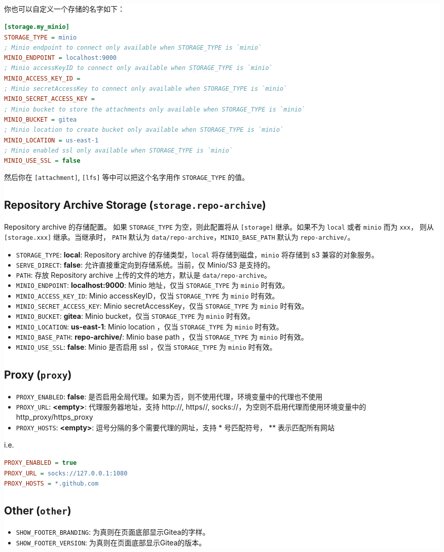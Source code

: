 你也可以自定义一个存储的名字如下：

```ini
[storage.my_minio]
STORAGE_TYPE = minio
; Minio endpoint to connect only available when STORAGE_TYPE is `minio`
MINIO_ENDPOINT = localhost:9000
; Minio accessKeyID to connect only available when STORAGE_TYPE is `minio`
MINIO_ACCESS_KEY_ID =
; Minio secretAccessKey to connect only available when STORAGE_TYPE is `minio`
MINIO_SECRET_ACCESS_KEY =
; Minio bucket to store the attachments only available when STORAGE_TYPE is `minio`
MINIO_BUCKET = gitea
; Minio location to create bucket only available when STORAGE_TYPE is `minio`
MINIO_LOCATION = us-east-1
; Minio enabled ssl only available when STORAGE_TYPE is `minio`
MINIO_USE_SSL = false
```

然后你在 `[attachment]`, `[lfs]` 等中可以把这个名字用作 `STORAGE_TYPE` 的值。

## Repository Archive Storage (`storage.repo-archive`)

Repository archive 的存储配置。 如果 `STORAGE_TYPE` 为空，则此配置将从 `[storage]` 继承。如果不为 `local` 或者 `minio` 而为 `xxx`， 则从 `[storage.xxx]` 继承。当继承时， `PATH` 默认为 `data/repo-archive`，`MINIO_BASE_PATH` 默认为 `repo-archive/`。

- `STORAGE_TYPE`: **local**: Repository archive 的存储类型，`local` 将存储到磁盘，`minio` 将存储到 s3 兼容的对象服务。
- `SERVE_DIRECT`: **false**: 允许直接重定向到存储系统。当前，仅 Minio/S3 是支持的。
- `PATH`: 存放 Repository archive 上传的文件的地方，默认是 `data/repo-archive`。
- `MINIO_ENDPOINT`: **localhost:9000**: Minio 地址，仅当 `STORAGE_TYPE` 为 `minio` 时有效。
- `MINIO_ACCESS_KEY_ID`: Minio accessKeyID，仅当 `STORAGE_TYPE` 为 `minio` 时有效。
- `MINIO_SECRET_ACCESS_KEY`: Minio secretAccessKey，仅当 `STORAGE_TYPE` 为 `minio` 时有效。
- `MINIO_BUCKET`: **gitea**: Minio bucket，仅当 `STORAGE_TYPE` 为 `minio` 时有效。
- `MINIO_LOCATION`: **us-east-1**: Minio location ，仅当 `STORAGE_TYPE` 为 `minio` 时有效。
- `MINIO_BASE_PATH`: **repo-archive/**: Minio base path ，仅当 `STORAGE_TYPE` 为 `minio` 时有效。
- `MINIO_USE_SSL`: **false**: Minio 是否启用 ssl ，仅当 `STORAGE_TYPE` 为 `minio` 时有效。

## Proxy (`proxy`)

- `PROXY_ENABLED`: **false**: 是否启用全局代理。如果为否，则不使用代理，环境变量中的代理也不使用
- `PROXY_URL`: **\<empty\>**: 代理服务器地址，支持 http://, https//, socks://，为空则不启用代理而使用环境变量中的 http_proxy/https_proxy
- `PROXY_HOSTS`: **\<empty\>**: 逗号分隔的多个需要代理的网址，支持 * 号匹配符号， ** 表示匹配所有网站

i.e.

```ini
PROXY_ENABLED = true
PROXY_URL = socks://127.0.0.1:1080
PROXY_HOSTS = *.github.com
```

## Other (`other`)

- `SHOW_FOOTER_BRANDING`: 为真则在页面底部显示Gitea的字样。
- `SHOW_FOOTER_VERSION`: 为真则在页面底部显示Gitea的版本。
